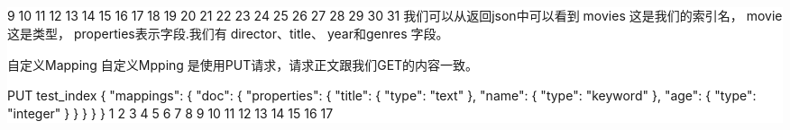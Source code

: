9
10
11
12
13
14
15
16
17
18
19
20
21
22
23
24
25
26
27
28
29
30
31
我们可以从返回json中可以看到 movies 这是我们的索引名， movie这是类型，
properties表示字段.我们有 director、title、 year和genres 字段。

自定义Mapping
自定义Mpping 是使用PUT请求，请求正文跟我们GET的内容一致。

PUT test_index
{
  "mappings": {
    "doc": {
      "properties": {
        "title": {
          "type": "text"
        },
        "name": {
          "type": "keyword"
        },
        "age": {
          "type": "integer"
        }
      }
    }
  }
}
1
2
3
4
5
6
7
8
9
10
11
12
13
14
15
16
17